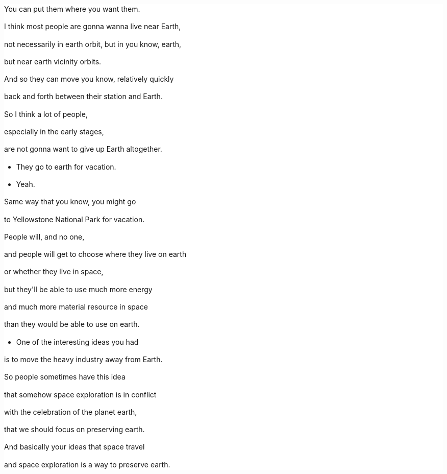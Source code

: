 You can put them where you want them.

I think most people are
gonna wanna live near Earth,

not necessarily in earth
orbit, but in you know, earth,

but near earth vicinity orbits.

And so they can move you
know, relatively quickly

back and forth between
their station and Earth.

So I think a lot of people,

especially in the early stages,

are not gonna want to
give up Earth altogether.

- They go to earth for vacation.

- Yeah.

Same way that you know, you might go

to Yellowstone National Park for vacation.

People will, and no one,

and people will get to choose
where they live on earth

or whether they live in space,

but they'll be able to
use much more energy

and much more material resource in space

than they would be able to use on earth.

- One of the interesting ideas you had

is to move the heavy
industry away from Earth.

So people sometimes have this idea

that somehow space
exploration is in conflict

with the celebration of the planet earth,

that we should focus on preserving earth.

And basically your ideas that space travel

and space exploration is
a way to preserve earth.
